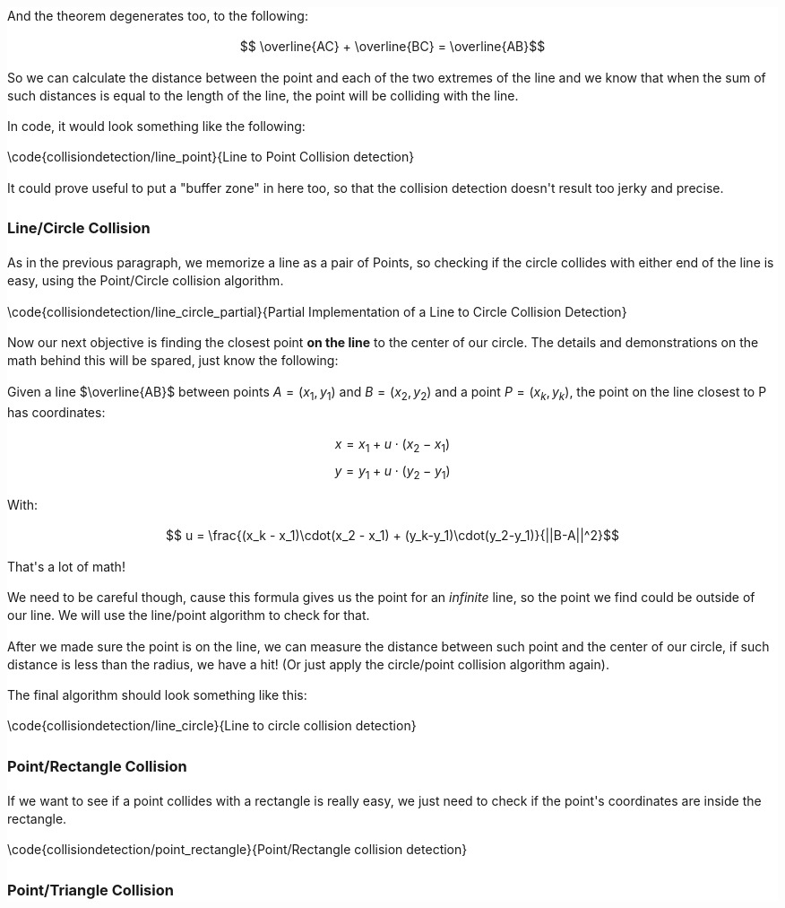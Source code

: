 And the theorem degenerates too, to the following:

$$ \overline{AC} + \overline{BC} = \overline{AB}$$

So we can calculate the distance between the point and each of the two extremes of the line and we know that when the sum of such distances is equal to the length of the line, the point will be colliding with the line.

In code, it would look something like the following:

\code{collisiondetection/line_point}{Line to Point Collision detection}

It could prove useful to put a "buffer zone" in here too, so that the collision detection doesn't result too jerky and precise.



### Line/Circle Collision

As in the previous paragraph, we memorize a line as a pair of Points, so checking if the circle collides with either end of the line is easy, using the Point/Circle collision algorithm.

\code{collisiondetection/line_circle_partial}{Partial Implementation of a Line to Circle Collision Detection}

Now our next objective is finding the closest point **on the line** to the center of our circle. The details and demonstrations on the math behind this will be spared, just know the following:

Given a line $\overline{AB}$ between points $A=(x_1,y_1)$ and $B=(x_2,y_2)$ and a point $P=(x_k, y_k)$, the point on the line closest to P has coordinates:

$$x=x_1 + u \cdot (x_2 - x_1)$$
$$y=y_1 + u \cdot (y_2 - y_1)$$

With:

$$ u = \frac{(x_k - x_1)\cdot(x_2 - x_1) + (y_k-y_1)\cdot(y_2-y_1)}{||B-A||^2}$$

That's a lot of math!

We need to be careful though, cause this formula gives us the point for an *infinite* line, so the point we find could be outside of our line. We will use the line/point algorithm to check for that.

After we made sure the point is on the line, we can measure the distance between such point and the center of our circle, if such distance is less than the radius, we have a hit! (Or just apply the circle/point collision algorithm again).

The final algorithm should look something like this:

\code{collisiondetection/line_circle}{Line to circle collision detection}

### Point/Rectangle Collision

If we want to see if a point collides with a rectangle is really easy, we just need to check if the point's coordinates are inside the rectangle.

\code{collisiondetection/point_rectangle}{Point/Rectangle collision detection}

### Point/Triangle Collision
